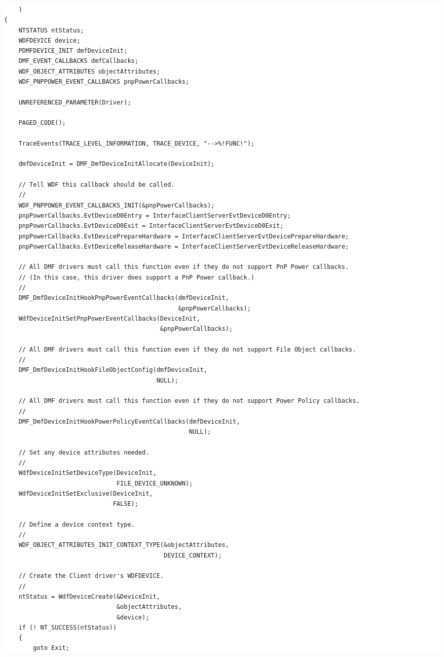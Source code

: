 ````
    )
{
    NTSTATUS ntStatus;
    WDFDEVICE device;
    PDMFDEVICE_INIT dmfDeviceInit;
    DMF_EVENT_CALLBACKS dmfCallbacks;
    WDF_OBJECT_ATTRIBUTES objectAttributes;
    WDF_PNPPOWER_EVENT_CALLBACKS pnpPowerCallbacks;

    UNREFERENCED_PARAMETER(Driver);

    PAGED_CODE();

    TraceEvents(TRACE_LEVEL_INFORMATION, TRACE_DEVICE, "-->%!FUNC!");

    dmfDeviceInit = DMF_DmfDeviceInitAllocate(DeviceInit);

    // Tell WDF this callback should be called.
    //
    WDF_PNPPOWER_EVENT_CALLBACKS_INIT(&pnpPowerCallbacks);
    pnpPowerCallbacks.EvtDeviceD0Entry = InterfaceClientServerEvtDeviceD0Entry;
    pnpPowerCallbacks.EvtDeviceD0Exit = InterfaceClientServerEvtDeviceD0Exit;
    pnpPowerCallbacks.EvtDevicePrepareHardware = InterfaceClientServerEvtDevicePrepareHardware;
    pnpPowerCallbacks.EvtDeviceReleaseHardware = InterfaceClientServerEvtDeviceReleaseHardware;

    // All DMF drivers must call this function even if they do not support PnP Power callbacks.
    // (In this case, this driver does support a PnP Power callback.)
    //
    DMF_DmfDeviceInitHookPnpPowerEventCallbacks(dmfDeviceInit,
                                                &pnpPowerCallbacks);
    WdfDeviceInitSetPnpPowerEventCallbacks(DeviceInit,
                                           &pnpPowerCallbacks);

    // All DMF drivers must call this function even if they do not support File Object callbacks.
    //
    DMF_DmfDeviceInitHookFileObjectConfig(dmfDeviceInit,
                                          NULL);

    // All DMF drivers must call this function even if they do not support Power Policy callbacks.
    //
    DMF_DmfDeviceInitHookPowerPolicyEventCallbacks(dmfDeviceInit,
                                                   NULL);

    // Set any device attributes needed.
    //
    WdfDeviceInitSetDeviceType(DeviceInit,
                               FILE_DEVICE_UNKNOWN);
    WdfDeviceInitSetExclusive(DeviceInit,
                              FALSE);

    // Define a device context type.
    //
    WDF_OBJECT_ATTRIBUTES_INIT_CONTEXT_TYPE(&objectAttributes, 
                                            DEVICE_CONTEXT);

    // Create the Client driver's WDFDEVICE.
    //
    ntStatus = WdfDeviceCreate(&DeviceInit,
                               &objectAttributes,
                               &device);
    if (! NT_SUCCESS(ntStatus))
    {
        goto Exit;
````